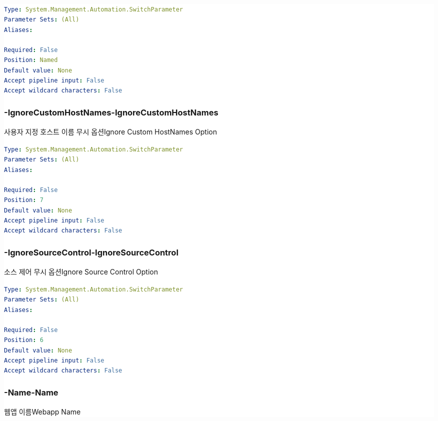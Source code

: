 ```yaml
Type: System.Management.Automation.SwitchParameter
Parameter Sets: (All)
Aliases:

Required: False
Position: Named
Default value: None
Accept pipeline input: False
Accept wildcard characters: False
```

### <span data-ttu-id="6547b-135">-IgnoreCustomHostNames</span><span class="sxs-lookup"><span data-stu-id="6547b-135">-IgnoreCustomHostNames</span></span>
<span data-ttu-id="6547b-136">사용자 지정 호스트 이름 무시 옵션</span><span class="sxs-lookup"><span data-stu-id="6547b-136">Ignore Custom HostNames Option</span></span>

```yaml
Type: System.Management.Automation.SwitchParameter
Parameter Sets: (All)
Aliases:

Required: False
Position: 7
Default value: None
Accept pipeline input: False
Accept wildcard characters: False
```

### <span data-ttu-id="6547b-137">-IgnoreSourceControl</span><span class="sxs-lookup"><span data-stu-id="6547b-137">-IgnoreSourceControl</span></span>
<span data-ttu-id="6547b-138">소스 제어 무시 옵션</span><span class="sxs-lookup"><span data-stu-id="6547b-138">Ignore Source Control Option</span></span>

```yaml
Type: System.Management.Automation.SwitchParameter
Parameter Sets: (All)
Aliases:

Required: False
Position: 6
Default value: None
Accept pipeline input: False
Accept wildcard characters: False
```

### <span data-ttu-id="6547b-139">-Name</span><span class="sxs-lookup"><span data-stu-id="6547b-139">-Name</span></span>
<span data-ttu-id="6547b-140">웹앱 이름</span><span class="sxs-lookup"><span data-stu-id="6547b-140">Webapp Name</span></span>
